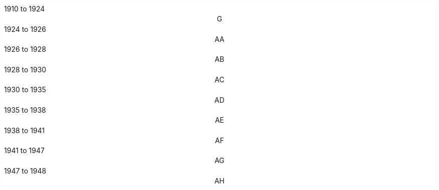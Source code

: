 </tr>
<tr> 
<td width="35%">1910 to 1924</td>
<td width="51%">&nbsp;</td>
<td width="14%"> 
<div align="center">G</div>
</td>
</tr>
<tr> 
<td width="35%">1924 to 1926</td>
<td width="51%">&nbsp;</td>
<td width="14%"> 
<div align="center">AA</div>
</td>
</tr>
<tr> 
<td width="35%">1926 to 1928</td>
<td width="51%">&nbsp;</td>
<td width="14%"> 
<div align="center">AB</div>
</td>
</tr>
<tr> 
<td width="35%" height="20">1928 to 1930</td>
<td width="51%" height="20">&nbsp;</td>
<td width="14%" height="20"> 
<div align="center">AC</div>
</td>
</tr>
<tr> 
<td width="35%">1930 to 1935</td>
<td width="51%">&nbsp;</td>
<td width="14%"> 
<div align="center">AD</div>
</td>
</tr>
<tr> 
<td width="35%">1935 to 1938</td>
<td width="51%">&nbsp;</td>
<td width="14%"> 
<div align="center">AE</div>
</td>
</tr>
<tr> 
<td width="35%">1938 to 1941</td>
<td width="51%">&nbsp;</td>
<td width="14%"> 
<div align="center">AF</div>
</td>
</tr>
<tr> 
<td width="35%">1941 to 1947</td>
<td width="51%">&nbsp;</td>
<td width="14%"> 
<div align="center">AG</div>
</td>
</tr>
<tr> 
<td width="35%">1947 to 1948</td>
<td width="51%">&nbsp;</td>
<td width="14%"> 
<div align="center">AH</div>
</td>
</tr>